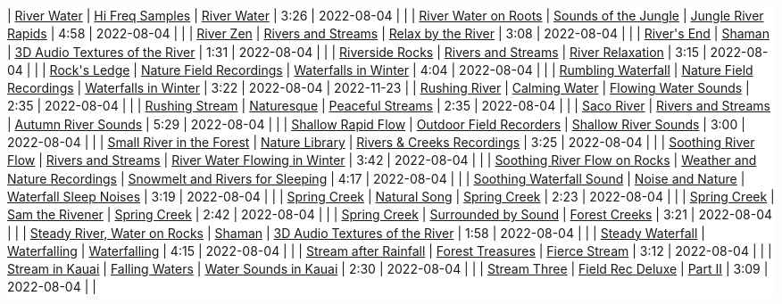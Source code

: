 | [River Water](https://open.spotify.com/track/4yFK6JDeHOiHoE8vB3cf67) | [Hi Freq Samples](https://open.spotify.com/artist/6DMErYWlNweJ8rNY62Q6jw) | [River Water](https://open.spotify.com/album/1y3FlO2uYfIizIcqybD3OX) | 3:26 | 2022-08-04 |  |
| [River Water on Roots](https://open.spotify.com/track/3m490Sp9oDgssK7Tq5I6hu) | [Sounds of the Jungle](https://open.spotify.com/artist/13JAi6QRXqwdDSK4jY60Zh) | [Jungle River Rapids](https://open.spotify.com/album/0ICLrHqdJ36IN30dyM7B7T) | 4:58 | 2022-08-04 |  |
| [River Zen](https://open.spotify.com/track/0JMkTafMJcSuInbp9KUHwT) | [Rivers and Streams](https://open.spotify.com/artist/6NYAxBsKdDH00qCDvcFdA7) | [Relax by the River](https://open.spotify.com/album/6qxd6X2zDSHsaPPWcmewFC) | 3:08 | 2022-08-04 |  |
| [River's End](https://open.spotify.com/track/0NWV8TZt428m5nqOZahYLv) | [Shaman](https://open.spotify.com/artist/35P36DZtjEMEP2KOO9759M) | [3D Audio Textures of the River](https://open.spotify.com/album/2USCB87emFJWHZssoPEeGu) | 1:31 | 2022-08-04 |  |
| [Riverside Rocks](https://open.spotify.com/track/2IMSmgeJgxcfKvc1rqZy8f) | [Rivers and Streams](https://open.spotify.com/artist/6NYAxBsKdDH00qCDvcFdA7) | [River Relaxation](https://open.spotify.com/album/2eFLy8Nq0j7oUt7KxZka22) | 3:15 | 2022-08-04 |  |
| [Rock's Ledge](https://open.spotify.com/track/1XLPyzE89oRKQIpvXBRI9n) | [Nature Field Recordings](https://open.spotify.com/artist/3DTgZfug2RpZinxGiFR5FD) | [Waterfalls in Winter](https://open.spotify.com/album/4tOaz7j4Juvd82I4qa29Rz) | 4:04 | 2022-08-04 |  |
| [Rumbling Waterfall](https://open.spotify.com/track/2ZJNFbQikkhOn0Yod0dD0M) | [Nature Field Recordings](https://open.spotify.com/artist/3DTgZfug2RpZinxGiFR5FD) | [Waterfalls in Winter](https://open.spotify.com/album/4tOaz7j4Juvd82I4qa29Rz) | 3:22 | 2022-08-04 | 2022-11-23 |
| [Rushing River](https://open.spotify.com/track/4V7dNNQvwoGgC5DB6dTTro) | [Calming Water](https://open.spotify.com/artist/0BEeBDjTHbZ0SS6NVRNcUn) | [Flowing Water Sounds](https://open.spotify.com/album/1UQ0LjwnbWi1jxwpT6U1nn) | 2:35 | 2022-08-04 |  |
| [Rushing Stream](https://open.spotify.com/track/4nf0arXczGpdXTMi401O1m) | [Naturesque](https://open.spotify.com/artist/7A4Vjuj5WfIu5VGpeG6v0x) | [Peaceful Streams](https://open.spotify.com/album/3mV7mbNJTs2LfGAgqgklzw) | 2:35 | 2022-08-04 |  |
| [Saco River](https://open.spotify.com/track/4YgTsLlh3dLNSIS5oRWkvj) | [Rivers and Streams](https://open.spotify.com/artist/6NYAxBsKdDH00qCDvcFdA7) | [Autumn River Sounds](https://open.spotify.com/album/5QvHXt1ux5QNQzC2iWIwkD) | 5:29 | 2022-08-04 |  |
| [Shallow Rapid Flow](https://open.spotify.com/track/14EgXws2q9leMgGCukpRXS) | [Outdoor Field Recorders](https://open.spotify.com/artist/71ep4LtjRagWcfM1rZ6lUr) | [Shallow River Sounds](https://open.spotify.com/album/34ZUViIS2YqDboeWQqTP00) | 3:00 | 2022-08-04 |  |
| [Small River in the Forest](https://open.spotify.com/track/4G2Q9vWyTg0wAGzHzKuscy) | [Nature Library](https://open.spotify.com/artist/1ZziVLB2fJY09QInnbK12X) | [Rivers & Creeks Recordings](https://open.spotify.com/album/2oKiktP91bHOAXKjBKpVZh) | 3:25 | 2022-08-04 |  |
| [Soothing River Flow](https://open.spotify.com/track/3SKM9jaKCBuMCApHbWhVHG) | [Rivers and Streams](https://open.spotify.com/artist/6NYAxBsKdDH00qCDvcFdA7) | [River Water Flowing in Winter](https://open.spotify.com/album/4d9puaEJSCPXGu4K2nV7eU) | 3:42 | 2022-08-04 |  |
| [Soothing River Flow on Rocks](https://open.spotify.com/track/3IXlhcZ7Xt1sQNMXLZb5XR) | [Weather and Nature Recordings](https://open.spotify.com/artist/7zkEyvgDJYnVeTTsFaReKe) | [Snowmelt and Rivers for Sleeping](https://open.spotify.com/album/3WomUrOQJWJknkjRYQiMIn) | 4:17 | 2022-08-04 |  |
| [Soothing Waterfall Sound](https://open.spotify.com/track/6pgcEyzxF17mxQ6PYflb29) | [Noise and Nature](https://open.spotify.com/artist/2hcGTRaH2FXoKel4UTGWJ0) | [Waterfall Sleep Noises](https://open.spotify.com/album/6cyRxitvNynnQFZqkZLNuE) | 3:19 | 2022-08-04 |  |
| [Spring Creek](https://open.spotify.com/track/4AubLLJUxHh4PxDCJUZiSx) | [Natural Song](https://open.spotify.com/artist/3ztSSZCBD8e03TBMqPTQF3) | [Spring Creek](https://open.spotify.com/album/1qq0T0W2P5yH7rsjSwWMWV) | 2:23 | 2022-08-04 |  |
| [Spring Creek](https://open.spotify.com/track/6rqTXXoOvqWMcNd6WH35xL) | [Sam the Rivener](https://open.spotify.com/artist/6sXBr23J6YuG8xcQm3JwVK) | [Spring Creek](https://open.spotify.com/album/057sOiDYnrf30a5osy9pw3) | 2:42 | 2022-08-04 |  |
| [Spring Creek](https://open.spotify.com/track/1jx4tG84pDPSGOMrKn8g9g) | [Surrounded by Sound](https://open.spotify.com/artist/0F7xvD7p2K3aCiXBZEZ90i) | [Forest Creeks](https://open.spotify.com/album/1xm82kni5tXwYZYwfGkxG7) | 3:21 | 2022-08-04 |  |
| [Steady River, Water on Rocks](https://open.spotify.com/track/0MwnX9BPBrIWPy76Sm5eUT) | [Shaman](https://open.spotify.com/artist/35P36DZtjEMEP2KOO9759M) | [3D Audio Textures of the River](https://open.spotify.com/album/2USCB87emFJWHZssoPEeGu) | 1:58 | 2022-08-04 |  |
| [Steady Waterfall](https://open.spotify.com/track/1w4LsiXcSP9JyEeHPNS9Fk) | [Waterfalling](https://open.spotify.com/artist/3e0rJbfOEVSWe77JRZWGXd) | [Waterfalling](https://open.spotify.com/album/7qA6Aqaktt9X2qw9wbohuI) | 4:15 | 2022-08-04 |  |
| [Stream after Rainfall](https://open.spotify.com/track/6oFpFzqMPOyVGN42WvYeBx) | [Forest Treasures](https://open.spotify.com/artist/4JYeGAbcGu32UoJYNf4Awd) | [Fierce Stream](https://open.spotify.com/album/2WottxBO0alEOyKvzpBGSi) | 3:12 | 2022-08-04 |  |
| [Stream in Kauai](https://open.spotify.com/track/5lAwfHf4iij8ssWqwSLgor) | [Falling Waters](https://open.spotify.com/artist/0GhLlqPliovYHFcVlk6zvW) | [Water Sounds in Kauai](https://open.spotify.com/album/5XopQLq359oTN58aD3hH8I) | 2:30 | 2022-08-04 |  |
| [Stream Three](https://open.spotify.com/track/48qRXWcmClJrIyaQ0TSXNU) | [Field Rec Deluxe](https://open.spotify.com/artist/5Cmb5ilCwITgT75vaHmKFw) | [Part II](https://open.spotify.com/album/75UIRk0PxOfWNFJRupK4TD) | 3:09 | 2022-08-04 |  |